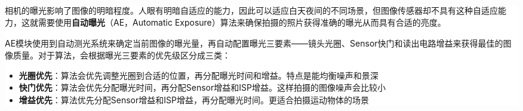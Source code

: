 相机的曝光影响了图像的明暗程度。人眼有明暗自适应的能力，因此可以适应白天夜间的不同场景，但图像传感器却不具有这种自适应能力，这就需要使用**自动曝光**（AE，Automatic Exposure）算法来确保拍摄的照片获得准确的曝光从而具有合适的亮度。

AE模块使用到自动测光系统来确定当前图像的曝光量，再自动配置曝光三要素——镜头光圈、Sensor快门和读出电路增益来获得最佳的图像质量。对于算法，会根据曝光三要素的优先级区分成三类：

* **光圈优先**：算法会优先调整光圈到合适的位置，再分配曝光时间和增益。特点是能均衡噪声和景深
* **快门优先**：算法会优先分配曝光时间，再分配Sensor增益和ISP增益。这样拍摄的图像噪声会比较小
* **增益优先**：算法优先分配Sensor增益和ISP增益，再分配曝光时间。更适合拍摄运动物体的场景

